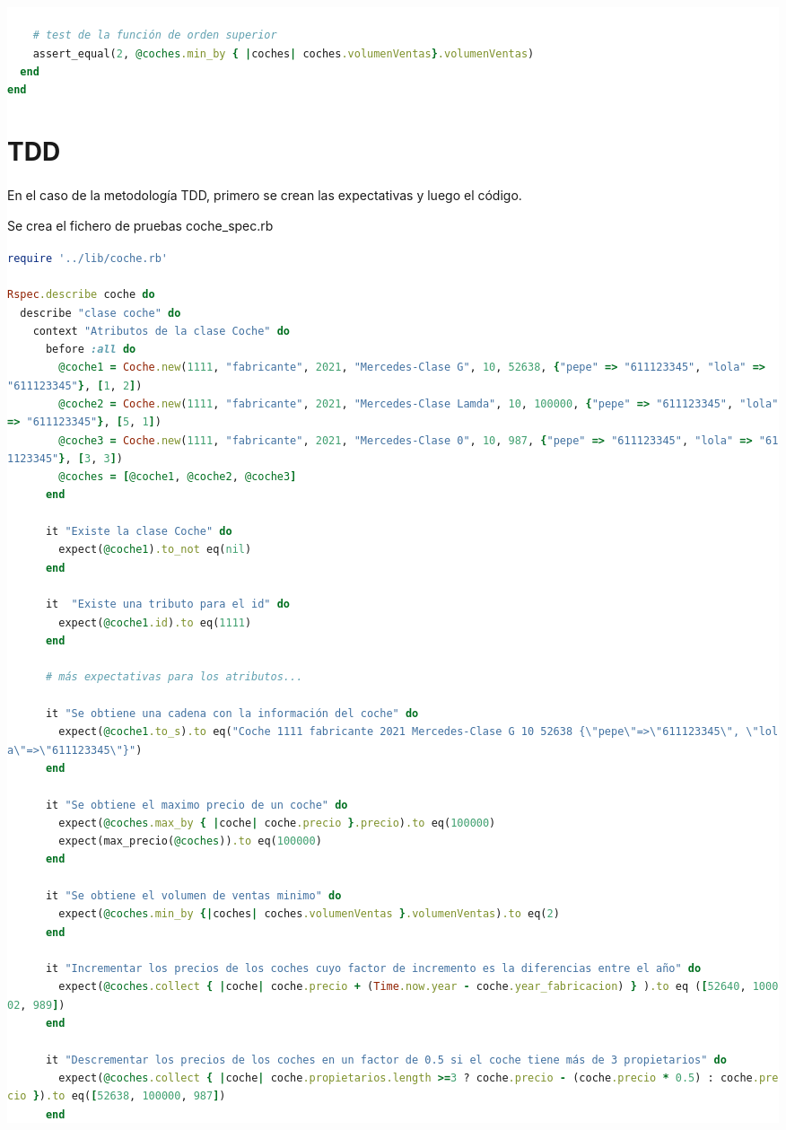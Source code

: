 ```ruby

    # test de la función de orden superior
    assert_equal(2, @coches.min_by { |coches| coches.volumenVentas}.volumenVentas)
  end
end
```

# TDD
En el caso de la metodología TDD, primero se crean las expectativas y luego el código.

Se crea el fichero de pruebas coche_spec.rb
```ruby
require '../lib/coche.rb'

Rspec.describe coche do
  describe "clase coche" do
    context "Atributos de la clase Coche" do
      before :all do
        @coche1 = Coche.new(1111, "fabricante", 2021, "Mercedes-Clase G", 10, 52638, {"pepe" => "611123345", "lola" => "611123345"}, [1, 2])
        @coche2 = Coche.new(1111, "fabricante", 2021, "Mercedes-Clase Lamda", 10, 100000, {"pepe" => "611123345", "lola" => "611123345"}, [5, 1])
        @coche3 = Coche.new(1111, "fabricante", 2021, "Mercedes-Clase 0", 10, 987, {"pepe" => "611123345", "lola" => "611123345"}, [3, 3])
        @coches = [@coche1, @coche2, @coche3]
      end

      it "Existe la clase Coche" do
        expect(@coche1).to_not eq(nil)
      end

      it  "Existe una tributo para el id" do
        expect(@coche1.id).to eq(1111)
      end

      # más expectativas para los atributos...

      it "Se obtiene una cadena con la información del coche" do
        expect(@coche1.to_s).to eq("Coche 1111 fabricante 2021 Mercedes-Clase G 10 52638 {\"pepe\"=>\"611123345\", \"lola\"=>\"611123345\"}")
      end

      it "Se obtiene el maximo precio de un coche" do
        expect(@coches.max_by { |coche| coche.precio }.precio).to eq(100000)
        expect(max_precio(@coches)).to eq(100000)
      end

      it "Se obtiene el volumen de ventas minimo" do
        expect(@coches.min_by {|coches| coches.volumenVentas }.volumenVentas).to eq(2)
      end

      it "Incrementar los precios de los coches cuyo factor de incremento es la diferencias entre el año" do
        expect(@coches.collect { |coche| coche.precio + (Time.now.year - coche.year_fabricacion) } ).to eq ([52640, 100002, 989])
      end

      it "Descrementar los precios de los coches en un factor de 0.5 si el coche tiene más de 3 propietarios" do
        expect(@coches.collect { |coche| coche.propietarios.length >=3 ? coche.precio - (coche.precio * 0.5) : coche.precio }).to eq([52638, 100000, 987])
      end
```